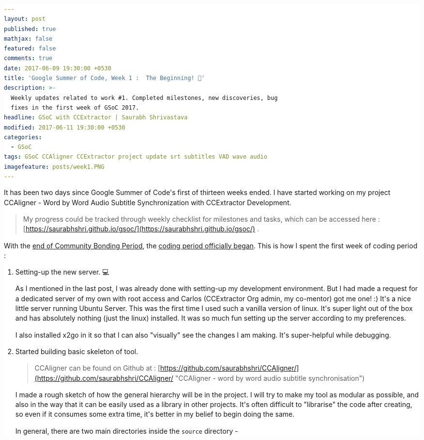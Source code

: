 ```yaml
---
layout: post
published: true
mathjax: false
featured: false
comments: true
date: 2017-06-09 19:30:00 +0530
title: 'Google Summer of Code, Week 1 :  The Beginning! 🕺'
description: >-
  Weekly updates related to work #1. Completed milestones, new discoveries, bug
  fixes in the first week of GSoC 2017.
headline: GSoC with CCExtractor | Saurabh Shrivastava
modified: 2017-06-11 19:30:00 +0530
categories:
  - GSoC
tags: GSoC CCAligner CCExtractor project update srt subtitles VAD wave audio
imagefeature: posts/week1.PNG
---
```

It has been two days since Google Summer of Code's first of thirteen weeks ended. I have started working on my project CCAligner - Word by Word Audio Subtitle Synchronization with CCExtractor Development.

> My progress could be tracked through weekly checklist for milestones and tasks,  which can be accessed here : [https://saurabhshri.github.io/gsoc/](https://saurabhshri.github.io/gsoc/) .

With the [end of Community Bonding Period](https://saurabhshri.github.io/2017/05/gsoc-how/news/gsoc-2017-end-of-community-bonding-period), the [coding period officially began](https://saurabhshri.github.io/2017/05/gsoc/gsoc-2017-coding-period-begins). This is how I spent the first week of coding period :

1. Setting-up the new server. 💻  

	As I mentioned in the last post, I was already done with setting-up my development environment. But I had made a request for a dedicated server of my own with root access and Carlos (CCExtractor Org admin, my co-mentor) got me one! :) It's a nice little server running Ubuntu Server. This was the first time I used such a vanilla version of linux. It's super light out of the box and has absolutely nothing (just the linux) installed. It was so much fun setting up the server according to my preferences.
    
    I also installed x2go in it so that I can also "visually" see the changes I am making. It's super-helpful while debugging.
    
2. Started building basic skeleton of tool.  

	> CCAligner can be found on Github at : [https://github.com/saurabhshri/CCAligner/](https://github.com/saurabhshri/CCAligner/ "CCAligner - word by word audio subtitle synchronisation")

	I made a rough sketch of how the general hierarchy will be in the project. I will try to make my tool as modular as possible, and also in the way that it can be easily used as a library in other projects. It's often difficult to "librarise" the code after creating, so even if it consumes some extra time, it's better in my belief to begin doing the same.
    
    In general, there are two main directories inside the `source` directory - 
    